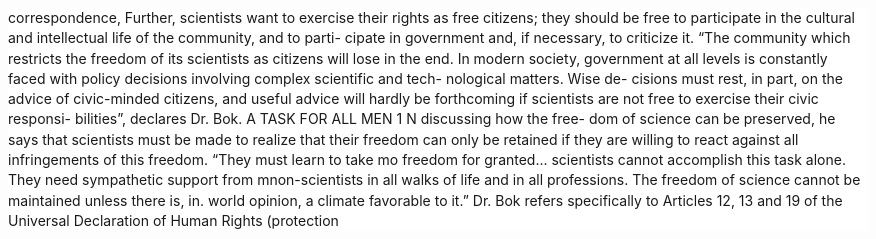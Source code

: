 correspondence, 
Further, scientists want to 
exercise their rights as free 
citizens; they should be free 
to participate in the cultural 
and intellectual life of the 
community, and to parti- 
cipate in government and, if 
necessary, to criticize it. 
“The community which 
restricts the freedom of its 
scientists as citizens will lose 
in the end. In modern 
society, government at all 
levels is constantly faced with 
policy decisions involving 
complex scientific and tech- 
nological matters. Wise de- 
cisions must rest, in part, on 
the advice of civic-minded 
citizens, and useful advice 
will hardly be forthcoming if 
scientists are not free to 
exercise their civic responsi- 
bilities”, declares Dr. Bok. 
A TASK FOR ALL MEN 
1 N discussing how the free- 
dom of science can be 
preserved, he says that 
scientists must be made to 
realize that their freedom 
can only be retained if they 
are willing to react against 
all infringements of this 
freedom. “They must learn 
to take mo freedom for 
granted... scientists cannot 
accomplish this task alone. 
They need sympathetic 
support from mnon-scientists 
in all walks of life and in all 
professions. The freedom of 
science cannot be maintained 
unless there is, in. world 
opinion, a climate favorable 
to it.” 
Dr. Bok refers specifically 
to Articles 12, 13 and 19 of 
the Universal Declaration of 
Human Rights (protection 
 